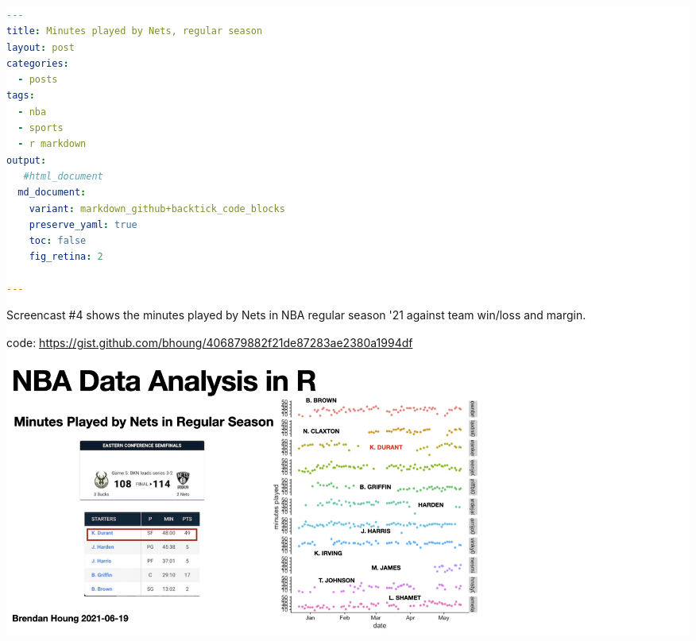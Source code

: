 ```yaml
---
title: Minutes played by Nets, regular season
layout: post
categories:
  - posts
tags:
  - nba
  - sports
  - r markdown
output: 
   #html_document
  md_document:
    variant: markdown_github+backtick_code_blocks
    preserve_yaml: true
    toc: false
    fig_retina: 2
  
---
```


Screencast #4 shows the minutes played by Nets in NBA regular season '21 against team win/loss and margin.


code: <a href="https://gist.github.com/bhoung/406879882f21de87283ae2380a1994df"> https://gist.github.com/bhoung/406879882f21de87283ae2380a1994df </a>

<a href="https://www.youtube.com/watch?v=Zdrv0gmIp90"> <img src="/assets/images/sc4.jpeg" alt="drawing" width="600"/>  </a>
